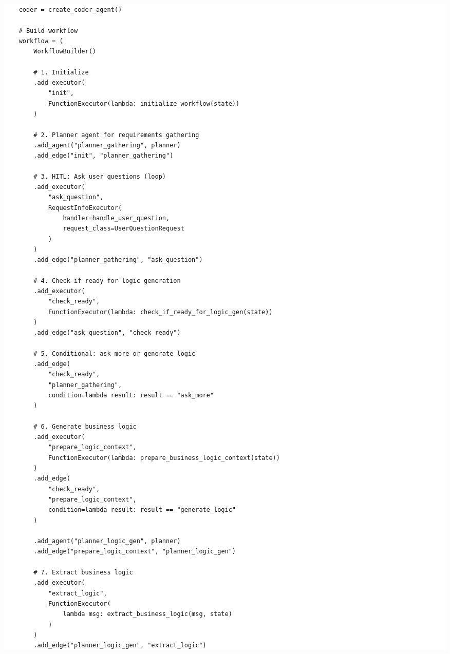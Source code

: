 ```
    coder = create_coder_agent()

    # Build workflow
    workflow = (
        WorkflowBuilder()

        # 1. Initialize
        .add_executor(
            "init",
            FunctionExecutor(lambda: initialize_workflow(state))
        )

        # 2. Planner agent for requirements gathering
        .add_agent("planner_gathering", planner)
        .add_edge("init", "planner_gathering")

        # 3. HITL: Ask user questions (loop)
        .add_executor(
            "ask_question",
            RequestInfoExecutor(
                handler=handle_user_question,
                request_class=UserQuestionRequest
            )
        )
        .add_edge("planner_gathering", "ask_question")

        # 4. Check if ready for logic generation
        .add_executor(
            "check_ready",
            FunctionExecutor(lambda: check_if_ready_for_logic_gen(state))
        )
        .add_edge("ask_question", "check_ready")

        # 5. Conditional: ask more or generate logic
        .add_edge(
            "check_ready",
            "planner_gathering",
            condition=lambda result: result == "ask_more"
        )

        # 6. Generate business logic
        .add_executor(
            "prepare_logic_context",
            FunctionExecutor(lambda: prepare_business_logic_context(state))
        )
        .add_edge(
            "check_ready",
            "prepare_logic_context",
            condition=lambda result: result == "generate_logic"
        )

        .add_agent("planner_logic_gen", planner)
        .add_edge("prepare_logic_context", "planner_logic_gen")

        # 7. Extract business logic
        .add_executor(
            "extract_logic",
            FunctionExecutor(
                lambda msg: extract_business_logic(msg, state)
            )
        )
        .add_edge("planner_logic_gen", "extract_logic")

```